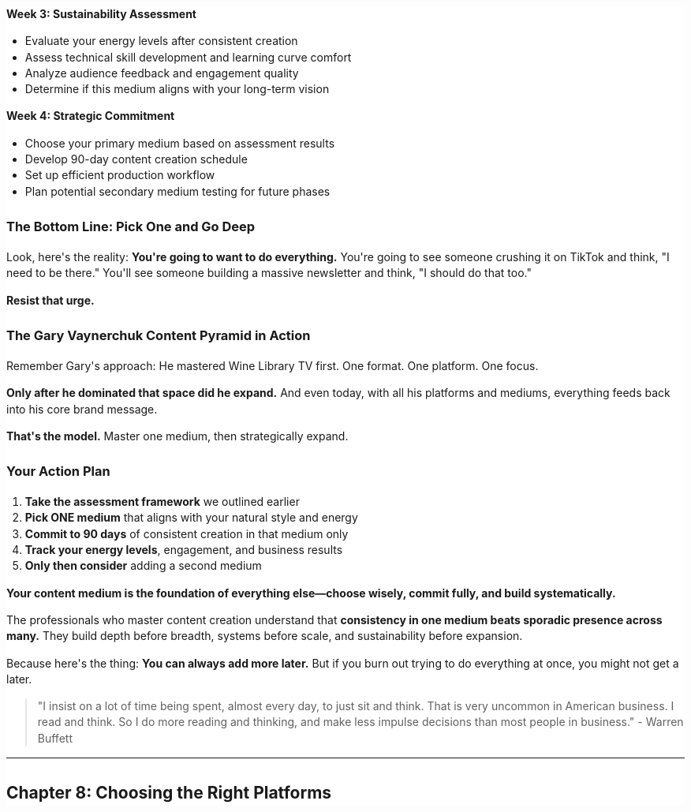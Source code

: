 **Week 3: Sustainability Assessment**
- Evaluate your energy levels after consistent creation
- Assess technical skill development and learning curve comfort
- Analyze audience feedback and engagement quality
- Determine if this medium aligns with your long-term vision

**Week 4: Strategic Commitment**
- Choose your primary medium based on assessment results
- Develop 90-day content creation schedule
- Set up efficient production workflow
- Plan potential secondary medium testing for future phases

### The Bottom Line: Pick One and Go Deep

Look, here's the reality: **You're going to want to do everything.** You're going to see someone crushing it on TikTok and think, "I need to be there." You'll see someone building a massive newsletter and think, "I should do that too."

**Resist that urge.**

### The Gary Vaynerchuk Content Pyramid in Action

Remember Gary's approach: He mastered Wine Library TV first. One format. One platform. One focus.

**Only after he dominated that space did he expand.** And even today, with all his platforms and mediums, everything feeds back into his core brand message.

**That's the model.** Master one medium, then strategically expand.

### Your Action Plan

1. **Take the assessment framework** we outlined earlier
2. **Pick ONE medium** that aligns with your natural style and energy
3. **Commit to 90 days** of consistent creation in that medium only
4. **Track your energy levels**, engagement, and business results
5. **Only then consider** adding a second medium

**Your content medium is the foundation of everything else—choose wisely, commit fully, and build systematically.**

The professionals who master content creation understand that **consistency in one medium beats sporadic presence across many.** They build depth before breadth, systems before scale, and sustainability before expansion.

Because here's the thing: **You can always add more later.** But if you burn out trying to do everything at once, you might not get a later.

> "I insist on a lot of time being spent, almost every day, to just sit and think. That is very uncommon in American business. I read and think. So I do more reading and thinking, and make less impulse decisions than most people in business." - Warren Buffett

---

## Chapter 8: Choosing the Right Platforms
